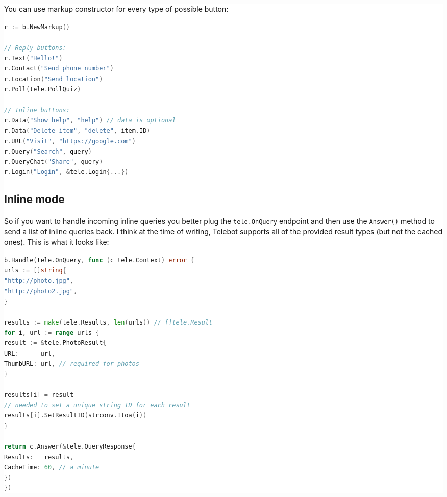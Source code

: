 You can use markup constructor for every type of possible button:

```go
r := b.NewMarkup()

// Reply buttons:
r.Text("Hello!")
r.Contact("Send phone number")
r.Location("Send location")
r.Poll(tele.PollQuiz)

// Inline buttons:
r.Data("Show help", "help") // data is optional
r.Data("Delete item", "delete", item.ID)
r.URL("Visit", "https://google.com")
r.Query("Search", query)
r.QueryChat("Share", query)
r.Login("Login", &tele.Login{...})
```

## Inline mode

So if you want to handle incoming inline queries you better plug the `tele.OnQuery`
endpoint and then use the `Answer()` method to send a list of inline queries
back. I think at the time of writing, Telebot supports all of the provided result
types (but not the cached ones). This is what it looks like:

```go
b.Handle(tele.OnQuery, func (c tele.Context) error {
urls := []string{
"http://photo.jpg",
"http://photo2.jpg",
}

results := make(tele.Results, len(urls)) // []tele.Result
for i, url := range urls {
result := &tele.PhotoResult{
URL:      url,
ThumbURL: url, // required for photos
}

results[i] = result
// needed to set a unique string ID for each result
results[i].SetResultID(strconv.Itoa(i))
}

return c.Answer(&tele.QueryResponse{
Results:   results,
CacheTime: 60, // a minute
})
})
```
